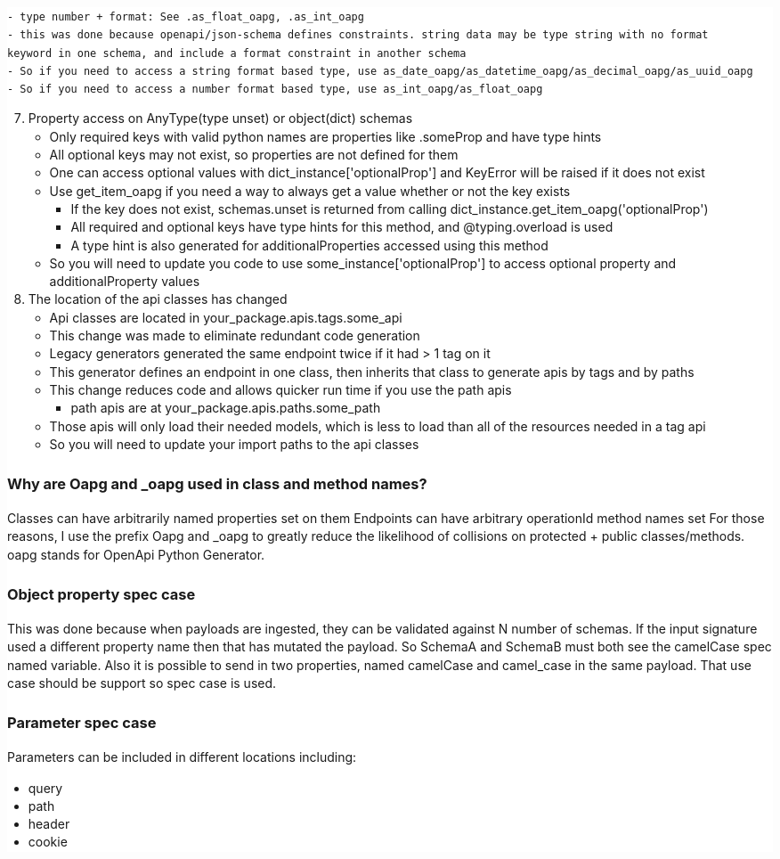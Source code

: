     - type number + format: See .as_float_oapg, .as_int_oapg
    - this was done because openapi/json-schema defines constraints. string data may be type string with no format
    keyword in one schema, and include a format constraint in another schema
    - So if you need to access a string format based type, use as_date_oapg/as_datetime_oapg/as_decimal_oapg/as_uuid_oapg
    - So if you need to access a number format based type, use as_int_oapg/as_float_oapg
7. Property access on AnyType(type unset) or object(dict) schemas
    - Only required keys with valid python names are properties like .someProp and have type hints
    - All optional keys may not exist, so properties are not defined for them
    - One can access optional values with dict_instance['optionalProp'] and KeyError will be raised if it does not exist
    - Use get_item_oapg if you need a way to always get a value whether or not the key exists
        - If the key does not exist, schemas.unset is returned from calling dict_instance.get_item_oapg('optionalProp')
        - All required and optional keys have type hints for this method, and @typing.overload is used
        - A type hint is also generated for additionalProperties accessed using this method
    - So you will need to update you code to use some_instance['optionalProp'] to access optional property
    and additionalProperty values
8. The location of the api classes has changed
    - Api classes are located in your_package.apis.tags.some_api
    - This change was made to eliminate redundant code generation
    - Legacy generators generated the same endpoint twice if it had > 1 tag on it
    - This generator defines an endpoint in one class, then inherits that class to generate
      apis by tags and by paths
    - This change reduces code and allows quicker run time if you use the path apis
        - path apis are at your_package.apis.paths.some_path
    - Those apis will only load their needed models, which is less to load than all of the resources needed in a tag api
    - So you will need to update your import paths to the api classes

### Why are Oapg and _oapg used in class and method names?
Classes can have arbitrarily named properties set on them
Endpoints can have arbitrary operationId method names set
For those reasons, I use the prefix Oapg and _oapg to greatly reduce the likelihood of collisions
on protected + public classes/methods.
oapg stands for OpenApi Python Generator.

### Object property spec case
This was done because when payloads are ingested, they can be validated against N number of schemas.
If the input signature used a different property name then that has mutated the payload.
So SchemaA and SchemaB must both see the camelCase spec named variable.
Also it is possible to send in two properties, named camelCase and camel_case in the same payload.
That use case should be support so spec case is used.

### Parameter spec case
Parameters can be included in different locations including:
- query
- path
- header
- cookie
